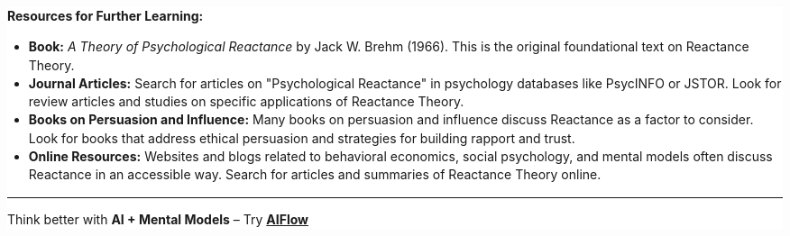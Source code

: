 
**Resources for Further Learning:**

* **Book:** *A Theory of Psychological Reactance* by Jack W. Brehm (1966). This is the original foundational text on Reactance Theory.
* **Journal Articles:** Search for articles on "Psychological Reactance" in psychology databases like PsycINFO or JSTOR. Look for review articles and studies on specific applications of Reactance Theory.
* **Books on Persuasion and Influence:** Many books on persuasion and influence discuss Reactance as a factor to consider. Look for books that address ethical persuasion and strategies for building rapport and trust.
* **Online Resources:** Websites and blogs related to behavioral economics, social psychology, and mental models often discuss Reactance in an accessible way. Search for articles and summaries of Reactance Theory online.

---

Think better with **AI + Mental Models** – Try **[AIFlow](/)**